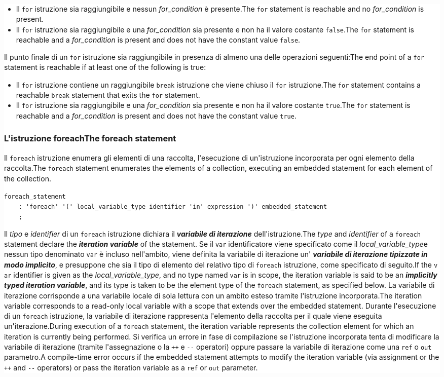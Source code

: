 *  <span data-ttu-id="6a9b7-348">Il `for` istruzione sia raggiungibile e nessun *for_condition* è presente.</span><span class="sxs-lookup"><span data-stu-id="6a9b7-348">The `for` statement is reachable and no *for_condition* is present.</span></span>
*  <span data-ttu-id="6a9b7-349">Il `for` istruzione sia raggiungibile e una *for_condition* sia presente e non ha il valore costante `false`.</span><span class="sxs-lookup"><span data-stu-id="6a9b7-349">The `for` statement is reachable and a *for_condition* is present and does not have the constant value `false`.</span></span>

<span data-ttu-id="6a9b7-350">Il punto finale di un `for` istruzione sia raggiungibile in presenza di almeno una delle operazioni seguenti:</span><span class="sxs-lookup"><span data-stu-id="6a9b7-350">The end point of a `for` statement is reachable if at least one of the following is true:</span></span>

*  <span data-ttu-id="6a9b7-351">Il `for` istruzione contiene un raggiungibile `break` istruzione che viene chiuso il `for` istruzione.</span><span class="sxs-lookup"><span data-stu-id="6a9b7-351">The `for` statement contains a reachable `break` statement that exits the `for` statement.</span></span>
*  <span data-ttu-id="6a9b7-352">Il `for` istruzione sia raggiungibile e una *for_condition* sia presente e non ha il valore costante `true`.</span><span class="sxs-lookup"><span data-stu-id="6a9b7-352">The `for` statement is reachable and a *for_condition* is present and does not have the constant value `true`.</span></span>

### <a name="the-foreach-statement"></a><span data-ttu-id="6a9b7-353">L'istruzione foreach</span><span class="sxs-lookup"><span data-stu-id="6a9b7-353">The foreach statement</span></span>

<span data-ttu-id="6a9b7-354">Il `foreach` istruzione enumera gli elementi di una raccolta, l'esecuzione di un'istruzione incorporata per ogni elemento della raccolta.</span><span class="sxs-lookup"><span data-stu-id="6a9b7-354">The `foreach` statement enumerates the elements of a collection, executing an embedded statement for each element of the collection.</span></span>

```antlr
foreach_statement
    : 'foreach' '(' local_variable_type identifier 'in' expression ')' embedded_statement
    ;
```

<span data-ttu-id="6a9b7-355">Il *tipo* e *identifier* di un `foreach` istruzione dichiara il ***variabile di iterazione*** dell'istruzione.</span><span class="sxs-lookup"><span data-stu-id="6a9b7-355">The *type* and *identifier* of a `foreach` statement declare the ***iteration variable*** of the statement.</span></span> <span data-ttu-id="6a9b7-356">Se il `var` identificatore viene specificato come il *local_variable_type*e nessun tipo denominato `var` è incluso nell'ambito, viene definita la variabile di iterazione un' ***variabile di iterazione tipizzate in modo implicito***, e presuppone che sia il tipo di elemento del relativo tipo di `foreach` istruzione, come specificato di seguito.</span><span class="sxs-lookup"><span data-stu-id="6a9b7-356">If the `var` identifier is given as the *local_variable_type*, and no type named `var` is in scope, the iteration variable is said to be an ***implicitly typed iteration variable***, and its type is taken to be the element type of the `foreach` statement, as specified below.</span></span> <span data-ttu-id="6a9b7-357">La variabile di iterazione corrisponde a una variabile locale di sola lettura con un ambito esteso tramite l'istruzione incorporata.</span><span class="sxs-lookup"><span data-stu-id="6a9b7-357">The iteration variable corresponds to a read-only local variable with a scope that extends over the embedded statement.</span></span> <span data-ttu-id="6a9b7-358">Durante l'esecuzione di un `foreach` istruzione, la variabile di iterazione rappresenta l'elemento della raccolta per il quale viene eseguita un'iterazione.</span><span class="sxs-lookup"><span data-stu-id="6a9b7-358">During execution of a `foreach` statement, the iteration variable represents the collection element for which an iteration is currently being performed.</span></span> <span data-ttu-id="6a9b7-359">Si verifica un errore in fase di compilazione se l'istruzione incorporata tenta di modificare la variabile di iterazione (tramite l'assegnazione o la `++` e `--` operatori) oppure passare la variabile di iterazione come una `ref` o `out` parametro.</span><span class="sxs-lookup"><span data-stu-id="6a9b7-359">A compile-time error occurs if the embedded statement attempts to modify the iteration variable (via assignment or the `++` and `--` operators) or pass the iteration variable as a `ref` or `out` parameter.</span></span>

